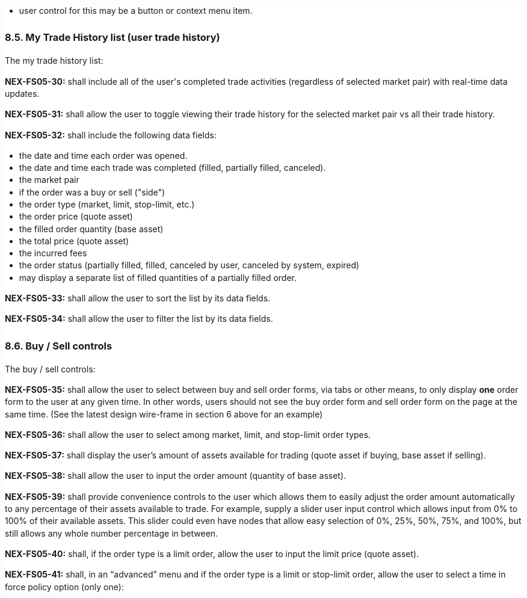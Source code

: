 * user control for this may be a button or context menu item.

### 8.5. My Trade History list (user trade history)

The my trade history list:

**NEX-FS05-30:** shall include all of the user's completed trade activities (regardless of selected market pair) with real-time data updates.

**NEX-FS05-31:** shall allow the user to toggle viewing their trade history for the selected market pair vs all their trade history.

**NEX-FS05-32:** shall include the following data fields:

* the date and time each order was opened.
* the date and time each trade was completed (filled, partially filled, canceled).
* the market pair
* if the order was a buy or sell ("side")
* the order type (market, limit, stop-limit, etc.)
* the order price (quote asset)
* the filled order quantity (base asset)
* the total price (quote asset)
* the incurred fees
* the order status (partially filled, filled, canceled by user, canceled by system, expired)
* may display a separate list of filled quantities of a partially filled order.

**NEX-FS05-33:** shall allow the user to sort the list by its data fields.

**NEX-FS05-34:** shall allow the user to filter the list by its data fields.

### 8.6. Buy / Sell controls

The buy / sell controls:

**NEX-FS05-35:** shall allow the user to select between buy and sell order forms, via tabs or other means, to only display **one** order form to the user at any given time. In other words, users should not see the buy order form and sell order form on the page at the same time. (See the latest design wire-frame in section 6 above for an example)

**NEX-FS05-36:** shall allow the user to select among market, limit, and stop-limit order types.

**NEX-FS05-37:** shall display the user’s amount of assets available for trading (quote asset if buying, base asset if selling).

**NEX-FS05-38:** shall allow the user to input the order amount (quantity of base asset).

**NEX-FS05-39:** shall provide convenience controls to the user which allows them to easily adjust the order amount automatically to any percentage of their assets available to trade. For example, supply a slider user input control which allows input from 0% to 100% of their available assets. This slider could even have nodes that allow easy selection of 0%, 25%, 50%, 75%, and 100%, but still allows any whole number percentage in between.

**NEX-FS05-40:** shall, if the order type is a limit order, allow the user to input the limit price (quote asset).

**NEX-FS05-41:** shall, in an “advanced” menu and if the order type is a limit or stop-limit order, allow the user to select a time in force policy option (only one):

